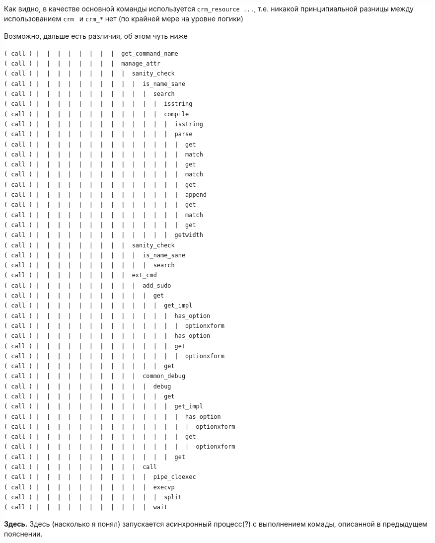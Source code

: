 Как видно, в качестве основной команды используется `crm_resource ...`,
т.е. никакой принципиальной разницы между использованием `crm ` и `crm_*` нет 
(по крайней мере на уровне логики)

Возможно, дальше есть различия, об этом чуть ниже

```
( call ) |  |  |  |  |  |  |  |  get_command_name
( call ) |  |  |  |  |  |  |  |  manage_attr
( call ) |  |  |  |  |  |  |  |  |  sanity_check
( call ) |  |  |  |  |  |  |  |  |  |  is_name_sane
( call ) |  |  |  |  |  |  |  |  |  |  |  search
( call ) |  |  |  |  |  |  |  |  |  |  |  |  isstring
( call ) |  |  |  |  |  |  |  |  |  |  |  |  compile
( call ) |  |  |  |  |  |  |  |  |  |  |  |  |  isstring
( call ) |  |  |  |  |  |  |  |  |  |  |  |  |  parse
( call ) |  |  |  |  |  |  |  |  |  |  |  |  |  |  get
( call ) |  |  |  |  |  |  |  |  |  |  |  |  |  |  match
( call ) |  |  |  |  |  |  |  |  |  |  |  |  |  |  get
( call ) |  |  |  |  |  |  |  |  |  |  |  |  |  |  match
( call ) |  |  |  |  |  |  |  |  |  |  |  |  |  |  get
( call ) |  |  |  |  |  |  |  |  |  |  |  |  |  |  append
( call ) |  |  |  |  |  |  |  |  |  |  |  |  |  |  get
( call ) |  |  |  |  |  |  |  |  |  |  |  |  |  |  match
( call ) |  |  |  |  |  |  |  |  |  |  |  |  |  |  get
( call ) |  |  |  |  |  |  |  |  |  |  |  |  |  getwidth
( call ) |  |  |  |  |  |  |  |  |  sanity_check
( call ) |  |  |  |  |  |  |  |  |  |  is_name_sane
( call ) |  |  |  |  |  |  |  |  |  |  |  search
( call ) |  |  |  |  |  |  |  |  |  ext_cmd
( call ) |  |  |  |  |  |  |  |  |  |  add_sudo
( call ) |  |  |  |  |  |  |  |  |  |  |  get
( call ) |  |  |  |  |  |  |  |  |  |  |  |  get_impl
( call ) |  |  |  |  |  |  |  |  |  |  |  |  |  has_option
( call ) |  |  |  |  |  |  |  |  |  |  |  |  |  |  optionxform
( call ) |  |  |  |  |  |  |  |  |  |  |  |  |  has_option
( call ) |  |  |  |  |  |  |  |  |  |  |  |  |  get
( call ) |  |  |  |  |  |  |  |  |  |  |  |  |  |  optionxform
( call ) |  |  |  |  |  |  |  |  |  |  |  |  get
( call ) |  |  |  |  |  |  |  |  |  |  common_debug
( call ) |  |  |  |  |  |  |  |  |  |  |  debug
( call ) |  |  |  |  |  |  |  |  |  |  |  |  get
( call ) |  |  |  |  |  |  |  |  |  |  |  |  |  get_impl
( call ) |  |  |  |  |  |  |  |  |  |  |  |  |  |  has_option
( call ) |  |  |  |  |  |  |  |  |  |  |  |  |  |  |  optionxform
( call ) |  |  |  |  |  |  |  |  |  |  |  |  |  |  get
( call ) |  |  |  |  |  |  |  |  |  |  |  |  |  |  |  optionxform
( call ) |  |  |  |  |  |  |  |  |  |  |  |  |  get
( call ) |  |  |  |  |  |  |  |  |  |  call
( call ) |  |  |  |  |  |  |  |  |  |  |  pipe_cloexec
( call ) |  |  |  |  |  |  |  |  |  |  |  execvp
( call ) |  |  |  |  |  |  |  |  |  |  |  |  split
( call ) |  |  |  |  |  |  |  |  |  |  |  wait
```
**Здесь.** Здесь (насколько я понял) запускается асинхронный процесс(?) 
с выполнением комады, описанной в предыдущем пояснении.
